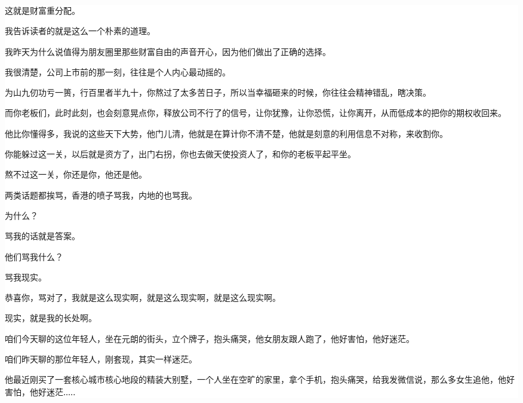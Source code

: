   

这就是财富重分配。

  

我告诉读者的就是这么一个朴素的道理。

  

我昨天为什么说值得为朋友圈里那些财富自由的声音开心，因为他们做出了正确的选择。

  

我很清楚，公司上市前的那一刻，往往是个人内心最动摇的。

  

为山九仞功亏一篑，行百里者半九十，你熬过了太多苦日子，所以当幸福砸来的时候，你往往会精神错乱，瞎决策。

  

而你老板们，此时此刻，也会刻意晃点你，释放公司不行了的信号，让你犹豫，让你恐慌，让你离开，从而低成本的把你的期权收回来。

  

他比你懂得多，我说的这些天下大势，他门儿清，他就是在算计你不清不楚，他就是刻意的利用信息不对称，来收割你。

  

你能躲过这一关，以后就是资方了，出门右拐，你也去做天使投资人了，和你的老板平起平坐。

  

熬不过这一关，你还是你，他还是他。

  

两类话题都挨骂，香港的喷子骂我，内地的也骂我。

  

为什么？  
  

骂我的话就是答案。

  

他们骂我什么？

  

骂我现实。

  

恭喜你，骂对了，我就是这么现实啊，就是这么现实啊，就是这么现实啊。

  

现实，就是我的长处啊。

  

咱们今天聊的这位年轻人，坐在元朗的街头，立个牌子，抱头痛哭，他女朋友跟人跑了，他好害怕，他好迷茫。

  

咱们昨天聊的那位年轻人，刚套现，其实一样迷茫。

  

他最近刚买了一套核心城市核心地段的精装大别墅，一个人坐在空旷的家里，拿个手机，抱头痛哭，给我发微信说，那么多女生追他，他好害怕，他好迷茫.....

  
